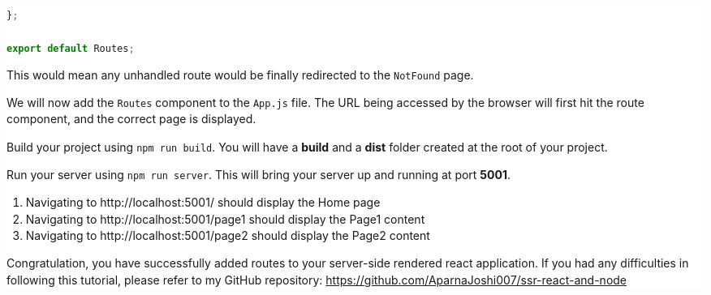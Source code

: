 ```javascript
};

export default Routes;
```

This would mean any unhandled route would be finally redirected to the `NotFound` page.

We will now add the `Routes` component to the `App.js` file. The URL being accessed by the browser will first hit the route component, and the correct page is displayed.


Build your project using `npm run build`. You will have a **build** and a **dist** folder created at the root of your project.

Run your server using `npm run server`. This will bring your server up and running at port **5001**.

1. Navigating to http://localhost:5001/ should display the Home page
2. Navigating to http://localhost:5001/page1 should display the Page1 content
3. Navigating to http://localhost:5001/page2 should display the Page2 content

Congratulation, you have successfully added routes to your server-side rendered react application. If you had any difficulties in following this tutorial, please refer to my GitHub repository: https://github.com/AparnaJoshi007/ssr-react-and-node
